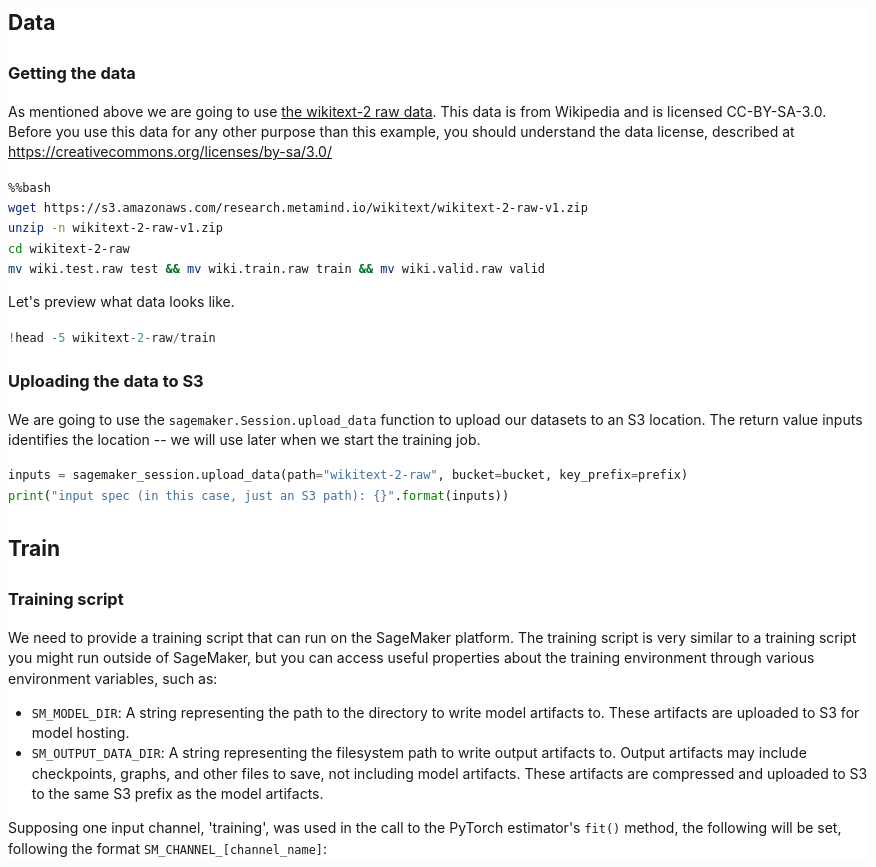 ## Data
### Getting the data
As mentioned above we are going to use [the wikitext-2 raw data](https://www.salesforce.com/products/einstein/ai-research/the-wikitext-dependency-language-modeling-dataset/). This data is from Wikipedia and is licensed CC-BY-SA-3.0. Before you use this data for any other purpose than this example, you should understand the data license, described at https://creativecommons.org/licenses/by-sa/3.0/


```bash
%%bash
wget https://s3.amazonaws.com/research.metamind.io/wikitext/wikitext-2-raw-v1.zip
unzip -n wikitext-2-raw-v1.zip
cd wikitext-2-raw
mv wiki.test.raw test && mv wiki.train.raw train && mv wiki.valid.raw valid

```

Let's preview what data looks like.


```python
!head -5 wikitext-2-raw/train
```

### Uploading the data to S3
We are going to use the `sagemaker.Session.upload_data` function to upload our datasets to an S3 location. The return value inputs identifies the location -- we will use later when we start the training job.




```python
inputs = sagemaker_session.upload_data(path="wikitext-2-raw", bucket=bucket, key_prefix=prefix)
print("input spec (in this case, just an S3 path): {}".format(inputs))
```

## Train
### Training script
We need to provide a training script that can run on the SageMaker platform. The training script is very similar to a training script you might run outside of SageMaker, but you can access useful properties about the training environment through various environment variables, such as:

* `SM_MODEL_DIR`: A string representing the path to the directory to write model artifacts to.
  These artifacts are uploaded to S3 for model hosting.
* `SM_OUTPUT_DATA_DIR`: A string representing the filesystem path to write output artifacts to. Output artifacts may
  include checkpoints, graphs, and other files to save, not including model artifacts. These artifacts are compressed
  and uploaded to S3 to the same S3 prefix as the model artifacts.

Supposing one input channel, 'training', was used in the call to the PyTorch estimator's `fit()` method,
the following will be set, following the format `SM_CHANNEL_[channel_name]`:
